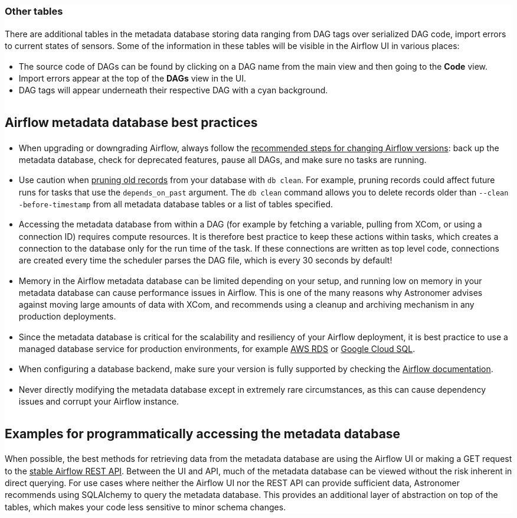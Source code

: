 ### Other tables

There are additional tables in the metadata database storing data ranging from DAG tags over serialized DAG code, import errors to current states of sensors. Some of the information in these tables will be visible in the Airflow UI in various places:

- The source code of DAGs can be found by clicking on a DAG name from the main view and then going to the **Code** view.
- Import errors appear at the top of the **DAGs** view in the UI.
- DAG tags will appear underneath their respective DAG with a cyan background.

## Airflow metadata database best practices

- When upgrading or downgrading Airflow, always follow the [recommended steps for changing Airflow versions](https://airflow.apache.org/docs/apache-airflow/stable/installation/upgrading.html?highlight=upgrade): back up the metadata database, check for deprecated features, pause all DAGs, and make sure no tasks are running.

- Use caution when [pruning old records](https://airflow.apache.org/docs/apache-airflow/stable/usage-cli.html#purge-history-from-metadata-database) from your database with `db clean`. For example, pruning records could affect future runs for tasks that use the `depends_on_past` argument. The `db clean` command allows you to delete records older than `--clean-before-timestamp` from all metadata database tables or a list of tables specified.

- Accessing the metadata database from within a DAG (for example by fetching a variable, pulling from XCom, or using a connection ID) requires compute resources. It is therefore best practice to keep these actions within tasks, which creates a connection to the database only for the run time of the task. If these connections are written as top level code, connections are created every time the scheduler parses the DAG file, which is every 30 seconds by default!

- Memory in the Airflow metadata database can be limited depending on your setup, and running low on memory in your metadata database can cause performance issues in Airflow. This is one of the many reasons why Astronomer advises against moving large amounts of data with XCom, and recommends using a cleanup and archiving mechanism in any production deployments.

- Since the metadata database is critical for the scalability and resiliency of your Airflow deployment, it is best practice to use a managed database service for production environments, for example [AWS RDS](https://aws.amazon.com/rds/) or [Google Cloud SQL](https://cloud.google.com/sql).

- When configuring a database backend, make sure your version is fully supported by checking the [Airflow documentation](https://airflow.apache.org/docs/apache-airflow/stable/howto/set-up-database.html#choosing-database-backend).

- Never directly modifying the metadata database except in extremely rare circumstances, as this can cause dependency issues and corrupt your Airflow instance.

## Examples for programmatically accessing the metadata database

When possible, the best methods for retrieving data from the metadata database are using the Airflow UI or making a GET request to the [stable Airflow REST API](https://airflow.apache.org/docs/apache-airflow/stable/stable-rest-api-ref.html). Between the UI and API, much of the metadata database can be viewed without the risk inherent in direct querying. For use cases where neither the Airflow UI nor the REST API can provide sufficient data, Astronomer recommends using SQLAlchemy to query the metadata database. This provides an additional layer of abstraction on top of the tables, which makes your code less sensitive to minor schema changes.
